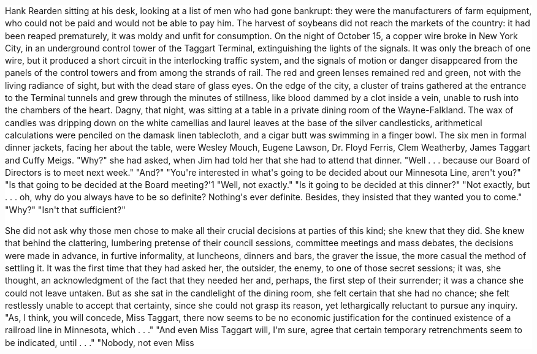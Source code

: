 Hank Rearden sitting at his desk, looking at a list of men who had gone bankrupt: they were the
manufacturers of farm equipment, who could not be paid and would not be able to pay him.
The harvest of soybeans did not reach the markets of the country: it had been reaped prematurely, it was
moldy and unfit for consumption.
On the night of October 15, a copper wire broke in New York City, in an underground control tower of
the Taggart Terminal, extinguishing the lights of the signals.
It was only the breach of one wire, but it produced a short circuit in the interlocking traffic system, and
the signals of motion or danger disappeared from the panels of the control towers and from among the
strands of rail. The red and green lenses remained red and green, not with the living radiance of sight, but
with the dead stare of glass eyes. On the edge of the city, a cluster of trains gathered at the entrance to
the Terminal tunnels and grew through the minutes of stillness, like blood dammed by a clot inside a vein,
unable to rush into the chambers of the heart.
Dagny, that night, was sitting at a table in a private dining room of the Wayne-Falkland. The wax of
candles was dripping down on the white camellias and laurel leaves at the base of the silver candlesticks,
arithmetical calculations were penciled on the damask linen tablecloth, and a cigar butt was swimming in a
finger bowl. The six men in formal dinner jackets, facing her about the table, were Wesley Mouch,
Eugene Lawson, Dr. Floyd Ferris, Clem Weatherby, James Taggart and Cuffy Meigs.
"Why?" she had asked, when Jim had told her that she had to attend that dinner. "Well . . . because our
Board of Directors is to meet next week." "And?" "You're interested in what's going to be decided about
our Minnesota Line, aren't you?" "Is that going to be decided at the Board meeting?'1 "Well, not exactly."
"Is it going to be decided at this dinner?" "Not exactly, but . . . oh, why do you always have to be so
definite? Nothing's ever definite. Besides, they insisted that they wanted you to come." "Why?" "Isn't that
sufficient?"



She did not ask why those men chose to make all their crucial decisions at parties of this kind; she knew
that they did. She knew that behind the clattering, lumbering pretense of their council sessions, committee
meetings and mass debates, the decisions were made in advance, in furtive informality, at luncheons,
dinners and bars, the graver the issue, the more casual the method of settling it. It was the first time that
they had asked her, the outsider, the enemy, to one of those secret sessions; it was, she thought, an
acknowledgment of the fact that they needed her and, perhaps, the first step of their surrender; it was a
chance she could not leave untaken.
But as she sat in the candlelight of the dining room, she felt certain that she had no chance; she felt
restlessly unable to accept that certainty, since she could not grasp its reason, yet lethargically reluctant to
pursue any inquiry.
"As, I think, you will concede, Miss Taggart, there now seems to be no economic justification for the
continued existence of a railroad line in Minnesota, which . . ." "And even Miss Taggart will, I'm sure,
agree that certain temporary retrenchments seem to be indicated, until . . ." "Nobody, not even Miss